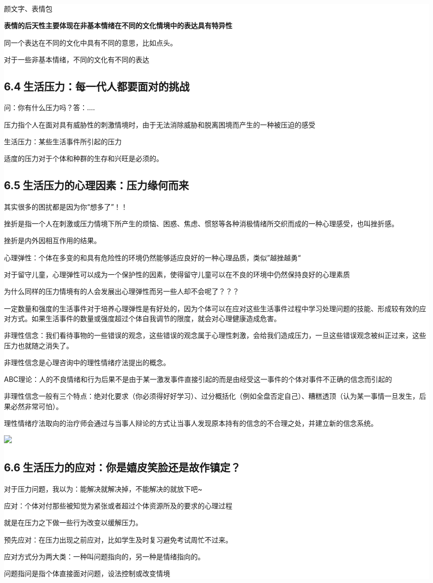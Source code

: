 颜文字、表情包

**表情的后天性主要体现在非基本情绪在不同的文化情境中的表达具有特异性**

同一个表达在不同的文化中具有不同的意思，比如点头。

对于一些非基本情绪，不同的文化有不同的表达
## 6.4 生活压力：每一代人都要面对的挑战

问：你有什么压力吗？答：....

压力指个人在面对具有威胁性的刺激情境时，由于无法消除威胁和脱离困境而产生的一种被压迫的感受

生活压力：某些生活事件所引起的压力

适度的压力对于个体和种群的生存和兴旺是必须的。

## 6.5 生活压力的心理因素：压力缘何而来

其实很多的困扰都是因为你“想多了”！！

挫折是指一个人在刺激或压力情境下所产生的烦恼、困惑、焦虑、惯怒等各种消极情绪所交织而成的一种心理感受，也叫挫折感。

挫折是内外因相互作用的结果。

心理弹性：个体在多变的和具有危险性的环境仍然能够适应良好的一种心理品质，类似”越挫越勇“

对于留守儿童，心理弹性可以成为一个保护性的因素，使得留守儿童可以在不良的环境中仍然保持良好的心理素质

为什么同样的压力情境有的人会发展出心理弹性而另一些人却不会呢了？？？

一定数量和强度的生活事件对于培养心理弹性是有好处的，因为个体可以在应对这些生活事件过程中学习处理问题的技能、形成较有效的应对方式。如果生活事件的数量或强度超过个体自我调节的限度，就会对心理健康造成危害。

非理性信念：我们看待事物的一些错误的观念，这些错误的观念属于心理性刺激，会给我们造成压力，一旦这些错误观念被纠正过来，这些压力也就随之消失了。

非理性信念是心理咨询中的理性情绪疗法提出的概念。

ABC理论：人的不良情绪和行为后果不是由于某一激发事件直接引起的而是由经受这一事件的个体对事件不正确的信念而引起的

非理性信念一般有三个特点：绝对化要求（你必须得好好学习）、过分概括化（例如全盘否定自己）、糟糕透顶（认为某一事情一旦发生，后果必然非常可怕）。

理性情绪疗法取向的治疗师会通过与当事人辩论的方式让当事人发现原本持有的信念的不合理之处，并建立新的信念系统。

![](https://cdn.jsdelivr.net/gh/Rosefinch-Midsummer/MyImagesHost03/img/202401281947152.png)


## 6.6 生活压力的应对：你是嬉皮笑脸还是故作镇定？

对于压力问题，我以为：能解决就解决掉，不能解决的就放下吧~

应对：个体对付那些被知觉为紧张或者超过个体资源所及的要求的心理过程

就是在压力之下做一些行为改变以缓解压力。

预先应对：在压力出现之前应对，比如学生及时复习避免考试周忙不过来。

应对方式分为两大类：一种叫问题指向的，另一种是情绪指向的。

问题指问是指个体直接面对问题，设法控制或改变情境
